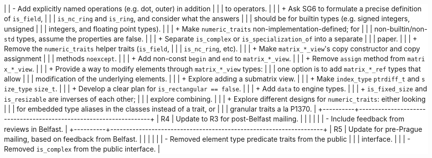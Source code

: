 |          |   - Add explicitly named operations (e.g. dot, outer) in addition |
|          |     to operators.                                                 |
|          | + Ask SG6 to formulate a precise definition of `is_field`,        |
|          |   `is_nc_ring` and `is_ring`, and consider what the answers       |
|          |   should be for builtin types (e.g. signed integers, unsigned     |
|          |   integers, and floating point types).                            |
|          | + Make `numeric_traits` non-implementation-defined; for           |
|          |   non-builtin/non-`std` types, assume the properties are false.   |
|          | + Separate `is_complex` or `is_specialization_of` into a separate |
|          |   paper.                                                          |
|          | + Remove the `numeric_traits` helper traits (`is_field`,          |
|          |   `is_nc_ring`, etc).                                             |
|          | + Make `matrix_*_view`'s copy constructor and copy assignment     |
|          |   methods `noexcept`.                                             |
|          | + Add non-const `begin` and `end` to `matrix_*_view`.             |
|          | + Remove `assign` method from `matrix_*_view`.                    |
|          | + Provide a way to modify elements through `matrix_*_view` types: |
|          |   one option is to add `matrix_*_ref` types that allow            |
|          |   modification of the underlying elements.                        |
|          | + Explore adding a submatrix view.                                |
|          | + Make `index_type` `ptrdiff_t` and `size_type` `size_t`.         |
|          | + Develop a clear plan for `is_rectangular == false`.             |
|          | + Add `data` to engine types.                                     |
|          | + `is_fixed_size` and `is_resizable` are inverses of each other;  |
|          |   explore combining.                                              |
|          | + Explore different designs for `numeric_traits`: either looking  |
|          |   for embedded type aliases in the classes instead of a trait, or |
|          |   granular traits a la P1370.                                     |
+----------+-------------------------------------------------------------------+
| R4       | Update to R3 for post-Belfast mailing.                            |
|          |                                                                   |
|          | - Include feedback from reviews in Belfast.                       |
+----------+-------------------------------------------------------------------+
| R5       | Update for pre-Prague mailing, based on feedback from Belfast.    |
|          |                                                                   |
|          | - Removed element type predicate traits from the public           |
|          |   interface.                                                      |
|          | - Removed `is_complex` from the public interface.                 |